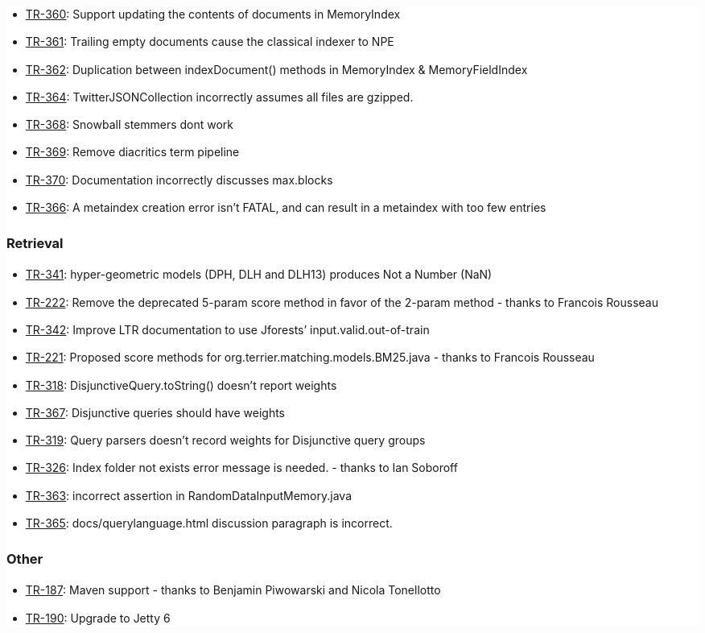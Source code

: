 -   [TR-360](http://terrier.org/issues/browse/TR-360): Support updating the contents of documents in MemoryIndex

-   [TR-361](http://terrier.org/issues/browse/TR-361): Trailing empty documents cause the classical indexer to NPE

-   [TR-362](http://terrier.org/issues/browse/TR-362): Duplication between indexDocument() methods in MemoryIndex & MemoryFieldIndex

-   [TR-364](http://terrier.org/issues/browse/TR-364): TwitterJSONCollection incorrectly assumes all files are gzipped.

-   [TR-368](http://terrier.org/issues/browse/TR-368): Snowball stemmers dont work

-   [TR-369](http://terrier.org/issues/browse/TR-369): Remove diacritics term pipeline

-   [TR-370](http://terrier.org/issues/browse/TR-370): Documentation incorrectly discusses max.blocks

-   [TR-366](http://terrier.org/issues/browse/TR-366): A metaindex creation error isn’t FATAL, and can result in a metaindex with too few entries

### Retrieval

-   [TR-341](http://terrier.org/issues/browse/TR-341): hyper-geometric models (DPH, DLH and DLH13) produces Not a Number (NaN)

-   [TR-222](http://terrier.org/issues/browse/TR-222): Remove the deprecated 5-param score method in favor of the 2-param method - thanks to Francois Rousseau

-   [TR-342](http://terrier.org/issues/browse/TR-342): Improve LTR documentation to use Jforests’ input.valid.out-of-train

-   [TR-221](http://terrier.org/issues/browse/TR-221): Proposed score methods for org.terrier.matching.models.BM25.java - thanks to Francois Rousseau

-   [TR-318](http://terrier.org/issues/browse/TR-318): DisjunctiveQuery.toString() doesn’t report weights

-   [TR-367](http://terrier.org/issues/browse/TR-367): Disjunctive queries should have weights

-   [TR-319](http://terrier.org/issues/browse/TR-319): Query parsers doesn’t record weights for Disjunctive query groups

-   [TR-326](http://terrier.org/issues/browse/TR-326): Index folder not exists error message is needed. - thanks to Ian Soboroff

-   [TR-363](http://terrier.org/issues/browse/TR-363): incorrect assertion in RandomDataInputMemory.java

-   [TR-365](http://terrier.org/issues/browse/TR-365): docs/querylanguage.html discussion paragraph is incorrect.

### Other

-   [TR-187](http://terrier.org/issues/browse/TR-187): Maven support - thanks to Benjamin Piwowarski and Nicola Tonellotto

-   [TR-190](http://terrier.org/issues/browse/TR-190): Upgrade to Jetty 6
